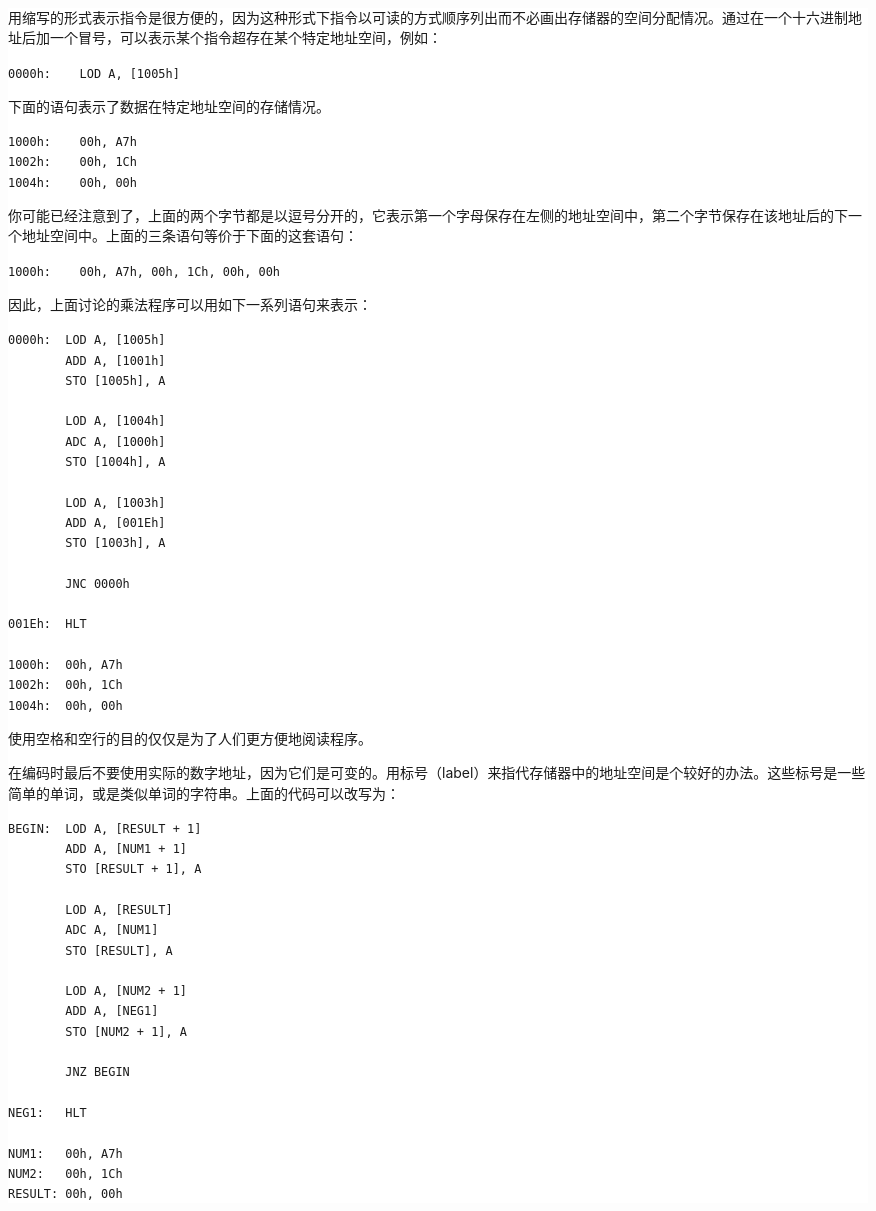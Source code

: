 用缩写的形式表示指令是很方便的，因为这种形式下指令以可读的方式顺序列出而不必画出存储器的空间分配情况。通过在一个十六进制地址后加一个冒号，可以表示某个指令超存在某个特定地址空间，例如：

```
0000h:    LOD A, [1005h]
```

下面的语句表示了数据在特定地址空间的存储情况。

```
1000h:    00h, A7h
1002h:    00h, 1Ch
1004h:    00h, 00h
```

你可能已经注意到了，上面的两个字节都是以逗号分开的，它表示第一个字母保存在左侧的地址空间中，第二个字节保存在该地址后的下一个地址空间中。上面的三条语句等价于下面的这套语句：

```
1000h:    00h, A7h, 00h, 1Ch, 00h, 00h
```

因此，上面讨论的乘法程序可以用如下一系列语句来表示：

```
0000h:  LOD A, [1005h]
        ADD A, [1001h]
        STO [1005h], A

        LOD A, [1004h]
        ADC A, [1000h]
        STO [1004h], A

        LOD A, [1003h]
        ADD A, [001Eh]
        STO [1003h], A

        JNC 0000h

001Eh:  HLT

1000h:  00h, A7h
1002h:  00h, 1Ch
1004h:  00h, 00h
```

使用空格和空行的目的仅仅是为了人们更方便地阅读程序。

在编码时最后不要使用实际的数字地址，因为它们是可变的。用标号（label）来指代存储器中的地址空间是个较好的办法。这些标号是一些简单的单词，或是类似单词的字符串。上面的代码可以改写为：

```
BEGIN:  LOD A, [RESULT + 1]
        ADD A, [NUM1 + 1]
        STO [RESULT + 1], A

        LOD A, [RESULT]
        ADC A, [NUM1]
        STO [RESULT], A

        LOD A, [NUM2 + 1]
        ADD A, [NEG1]
        STO [NUM2 + 1], A

        JNZ BEGIN

NEG1:   HLT

NUM1:   00h, A7h
NUM2:   00h, 1Ch
RESULT: 00h, 00h
```
